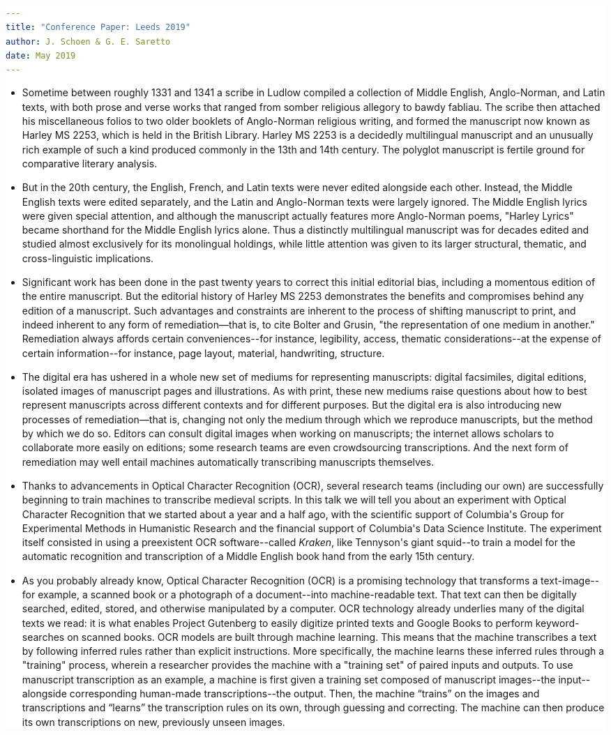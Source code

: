 ```yaml
---
title: "Conference Paper: Leeds 2019"
author: J. Schoen & G. E. Saretto
date: May 2019
---
```


- Sometime between roughly 1331 and 1341 a scribe in Ludlow compiled a collection of Middle English, Anglo-Norman, and Latin texts, with both prose and verse works that ranged from somber religious allegory to bawdy fabliau. The scribe then attached his miscellaneous folios to two older booklets of Anglo-Norman religious writing, and formed the manuscript now known as Harley MS 2253, which is held in the British Library. Harley MS 2253 is a decidedly multilingual manuscript and an unusually rich example of such a kind produced commonly in the 13th and 14th century. The polyglot manuscript is fertile ground for comparative literary analysis.

- But in the 20th century, the English, French, and Latin texts were never edited alongside each other. Instead, the Middle English texts were edited separately, and the Latin and Anglo-Norman texts were largely ignored. The Middle English lyrics were given special attention, and although the manuscript actually features more Anglo-Norman poems, "Harley Lyrics" became shorthand for the Middle English lyrics alone. Thus a distinctly multilingual manuscript was for decades edited and studied almost exclusively for its monolingual holdings, while little attention was given to its larger structural, thematic, and cross-linguistic implications.

- Significant work has been done in the past twenty years to correct this initial editorial bias, including a momentous edition of the entire manuscript. But the editorial history of Harley MS 2253 demonstrates the benefits and compromises behind any edition of a manuscript. Such advantages and constraints are inherent to the process of shifting manuscript to print, and indeed inherent to any form of remediation—that is, to cite Bolter and Grusin, "the representation of one medium in another." Remediation always affords certain conveniences--for instance, legibility, access, thematic considerations--at the expense of certain information--for instance, page layout, material, handwriting, structure.

- The digital era has ushered in a whole new set of mediums for representing manuscripts: digital facsimiles, digital editions, isolated images of manuscript pages and illustrations. As with print, these new mediums raise questions about how to best represent manuscripts across different contexts and for different purposes. But the digital era is also introducing new processes of remediation—that is, changing not only the medium through which we reproduce manuscripts, but the method by which we do so. Editors can consult digital images when working on manuscripts; the internet allows scholars to collaborate more easily on editions; some research teams are even crowdsourcing transcriptions. And the next form of remediation may well entail machines automatically transcribing manuscripts themselves.

- Thanks to advancements in Optical Character Recognition (OCR), several research teams (including our own) are successfully beginning to train machines to transcribe medieval scripts. In this talk we will tell you about an experiment with Optical Character Recognition that we started about a year and a half ago, with the scientific support of Columbia's Group for Experimental Methods in Humanistic Research and the financial support of Columbia's Data Science Institute. The experiment itself consisted in using a preexistent OCR software--called _Kraken_, like Tennyson's giant squid--to train a model for the automatic recognition and transcription of a Middle English book hand from the early 15th century.

- As you probably already know, Optical Character Recognition (OCR) is a promising technology that transforms a text-image--for example, a scanned book or a photograph of a document--into machine-readable text. That text can then be digitally searched, edited, stored, and otherwise manipulated by a computer. OCR technology already underlies many of the digital texts we read: it is what enables Project Gutenberg to easily digitize printed texts and Google Books to perform keyword-searches on scanned books. OCR models are built through machine learning. This means that the machine transcribes a text by following inferred rules rather than explicit instructions. More specifically, the machine learns these inferred rules through a "training" process, wherein a researcher provides the machine with a "training set" of paired inputs and outputs. To use manuscript transcription as an example, a machine is first given a training set composed of manuscript images--the input--alongside corresponding human-made transcriptions--the output. Then, the machine “trains” on the images and transcriptions and “learns” the transcription rules on its own, through guessing and correcting. The machine can then produce its own transcriptions on new, previously unseen images.
